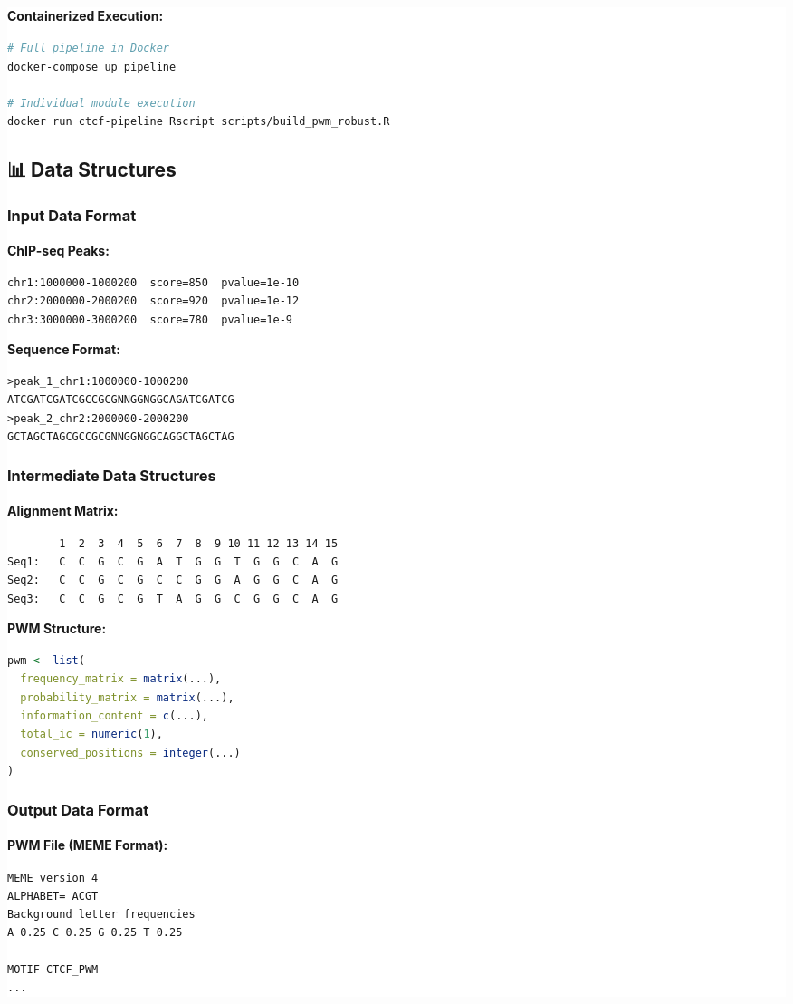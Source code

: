 **Containerized Execution:**
```bash
# Full pipeline in Docker
docker-compose up pipeline

# Individual module execution
docker run ctcf-pipeline Rscript scripts/build_pwm_robust.R
```

## 📊 Data Structures

### Input Data Format

**ChIP-seq Peaks:**
```
chr1:1000000-1000200  score=850  pvalue=1e-10
chr2:2000000-2000200  score=920  pvalue=1e-12
chr3:3000000-3000200  score=780  pvalue=1e-9
```

**Sequence Format:**
```
>peak_1_chr1:1000000-1000200
ATCGATCGATCGCCGCGNNGGNGGCAGATCGATCG
>peak_2_chr2:2000000-2000200
GCTAGCTAGCGCCGCGNNGGNGGCAGGCTAGCTAG
```

### Intermediate Data Structures

**Alignment Matrix:**
```
        1  2  3  4  5  6  7  8  9 10 11 12 13 14 15
Seq1:   C  C  G  C  G  A  T  G  G  T  G  G  C  A  G
Seq2:   C  C  G  C  G  C  C  G  G  A  G  G  C  A  G
Seq3:   C  C  G  C  G  T  A  G  G  C  G  G  C  A  G
```

**PWM Structure:**
```r
pwm <- list(
  frequency_matrix = matrix(...),
  probability_matrix = matrix(...),
  information_content = c(...),
  total_ic = numeric(1),
  conserved_positions = integer(...)
)
```

### Output Data Format

**PWM File (MEME Format):**
```
MEME version 4
ALPHABET= ACGT
Background letter frequencies
A 0.25 C 0.25 G 0.25 T 0.25

MOTIF CTCF_PWM
...
```
